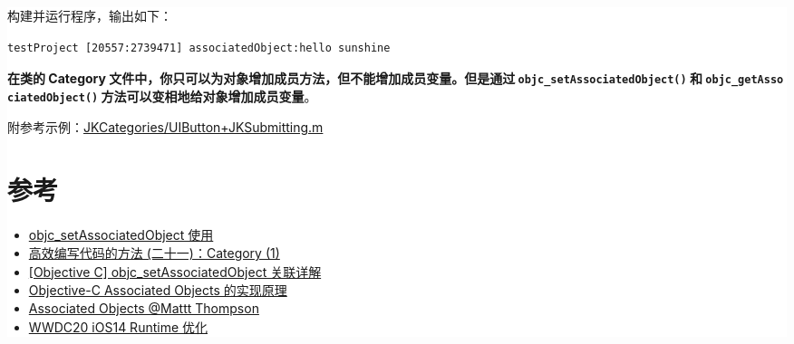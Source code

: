 构建并运行程序，输出如下：
```
testProject [20557:2739471] associatedObject:hello sunshine
```

**在类的 Category 文件中，你只可以为对象增加成员方法，但不能增加成员变量。但是通过 `objc_setAssociatedObject()` 和 `objc_getAssociatedObject()` 方法可以变相地给对象增加成员变量**。

附参考示例：[JKCategories/UIButton+JKSubmitting.m](https://github.com/shaojiankui/JKCategories/blob/master/JKCategories/UIKit/UIButton/UIButton%2BJKSubmitting.m)



# 参考

- [objc_setAssociatedObject 使用](https://www.jianshu.com/p/29fd2359ab08)
- [高效编写代码的方法 (二十一)：Category (1)](https://www.jianshu.com/p/5c2b36fd416f)
- [[Objective C] objc_setAssociatedObject 关联详解](https://juejin.im/post/5a39dcdbf265da430b7b60d2)
- [Objective-C Associated Objects 的实现原理](http://blog.leichunfeng.com/blog/2015/06/26/objective-c-associated-objects-implementation-principle/)
- [Associated Objects @Mattt Thompson](https://nshipster.com/associated-objects/)
- [WWDC20 iOS14 Runtime 优化](https://juejin.cn/post/6846687597478019079)
